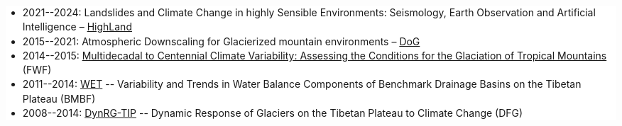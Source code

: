 - 2021--2024: Landslides and Climate Change in highly Sensible Environments: Seismology, Earth Observation and Artificial Intelligence – [HighLand](https://anr.fr/Project-ANR-20-CE01-0006)
- 2015--2021: Atmospheric Downscaling for Glacierized mountain environments – [DoG](https://www.uibk.ac.at/acinn/research/ice-and-climate/projects/dog.html.en)
- 2014--2015: [Multidecadal to Centennial Climate Variability: Assessing the Conditions for the Glaciation of Tropical Mountains](https://www.uibk.ac.at/acinn/research/ice-and-climate/projects/glaciation-of-tropical-mountains.html.en) (FWF)
- 2011--2014: [WET](https://www.klima.tu-berlin.de/index.php?show=reg_klima_hochasien_wet&lan=en) -- Variability and Trends in Water Balance Components of Benchmark Drainage Basins on the Tibetan Plateau (BMBF)
- 2008--2014: [DynRG-TIP](https://www.klima.tu-berlin.de/index.php?show=reg_klima_hochasien_dynrgtip&lan=en) -- Dynamic Response of Glaciers on the Tibetan Plateau to Climate Change (DFG)
